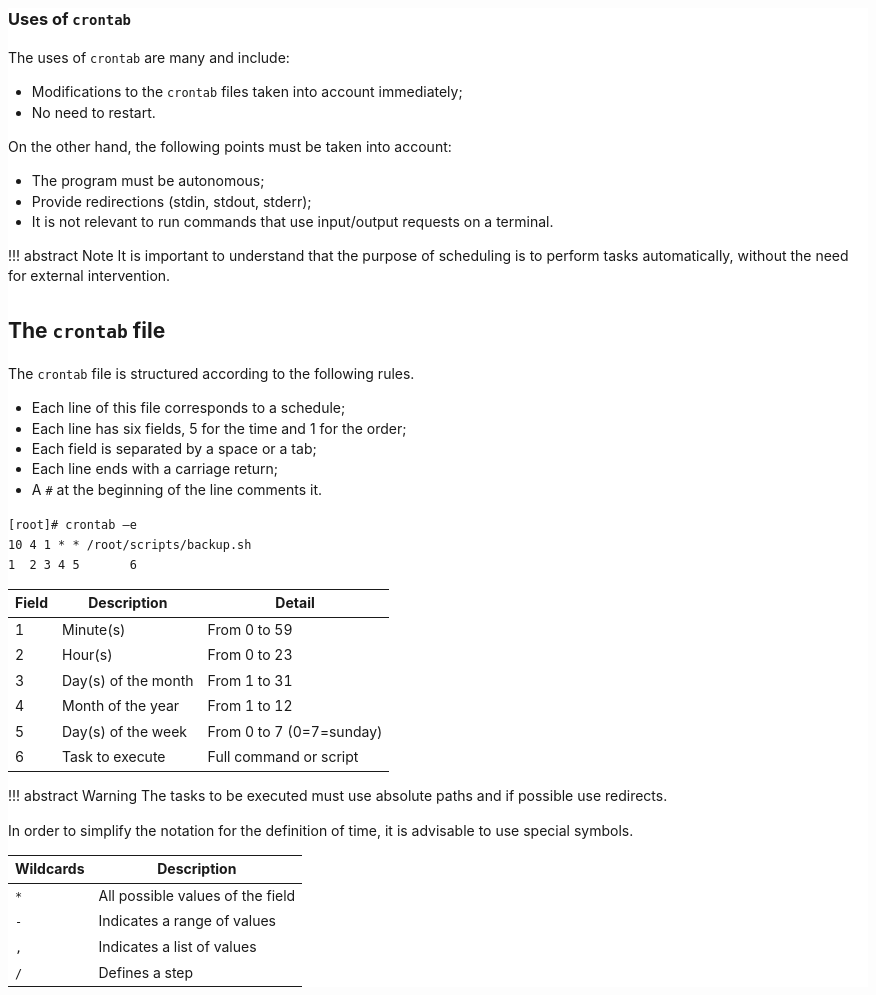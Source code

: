 ### Uses of `crontab`

The uses of `crontab` are many and include:

* Modifications to the `crontab` files taken into account immediately;
* No need to restart.

On the other hand, the following points must be taken into account:

* The program must be autonomous;
* Provide redirections (stdin, stdout, stderr);
* It is not relevant to run commands that use input/output requests on a terminal.

!!! abstract Note It is important to understand that the purpose of scheduling is to perform tasks automatically, without the need for external intervention.

## The `crontab` file

The `crontab` file is structured according to the following rules.

* Each line of this file corresponds to a schedule;
* Each line has six fields, 5 for the time and 1 for the order;
* Each field is separated by a space or a tab;
* Each line ends with a carriage return;
* A `#` at the beginning of the line comments it.

```
[root]# crontab –e
10 4 1 * * /root/scripts/backup.sh
1  2 3 4 5       6
```

| Field | Description         | Detail                   |
| ----- | ------------------- | ------------------------ |
| 1     | Minute(s)           | From 0 to 59             |
| 2     | Hour(s)             | From 0 to 23             |
| 3     | Day(s) of the month | From 1 to 31             |
| 4     | Month of the year   | From 1 to 12             |
| 5     | Day(s) of the week  | From 0 to 7 (0=7=sunday) |
| 6     | Task to execute     | Full command or script   |

!!! abstract Warning The tasks to be executed must use absolute paths and if possible use redirects.

In order to simplify the notation for the definition of time, it is advisable to use special symbols.

| Wildcards | Description                      |
| --------- | -------------------------------- |
| `*`       | All possible values of the field |
| `-`       | Indicates a range of values      |
| `,`       | Indicates a list of values       |
| `/`       | Defines a step                   |
